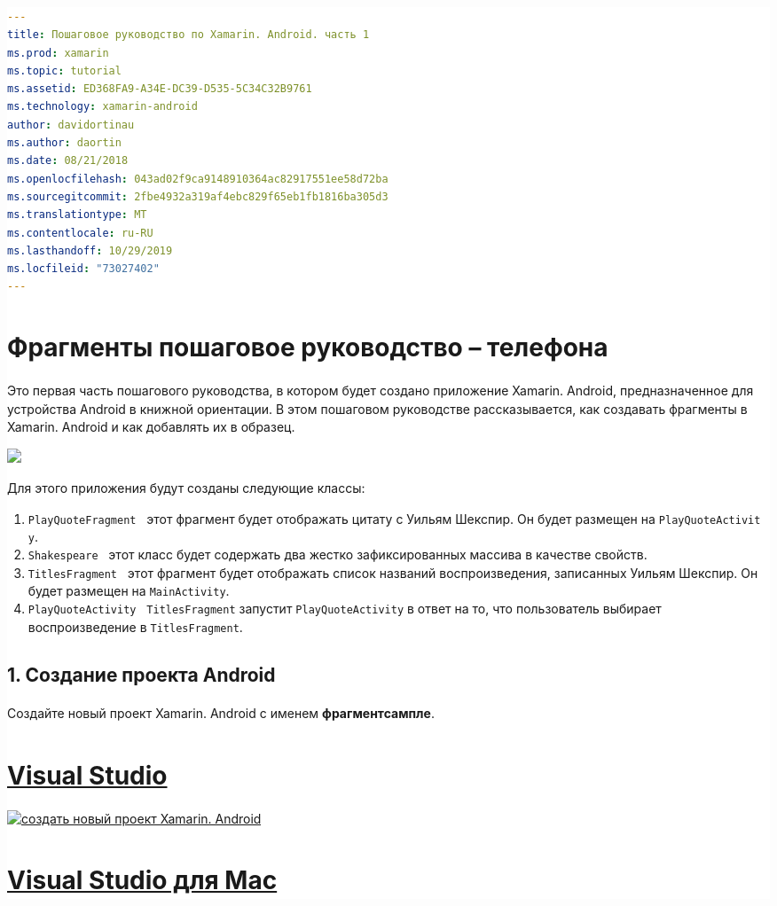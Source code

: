 ```yaml
---
title: Пошаговое руководство по Xamarin. Android. часть 1
ms.prod: xamarin
ms.topic: tutorial
ms.assetid: ED368FA9-A34E-DC39-D535-5C34C32B9761
ms.technology: xamarin-android
author: davidortinau
ms.author: daortin
ms.date: 08/21/2018
ms.openlocfilehash: 043ad02f9ca9148910364ac82917551ee58d72ba
ms.sourcegitcommit: 2fbe4932a319af4ebc829f65eb1fb1816ba305d3
ms.translationtype: MT
ms.contentlocale: ru-RU
ms.lasthandoff: 10/29/2019
ms.locfileid: "73027402"
---
```

# <a name="fragments-walkthrough-ndash-phone"></a>Фрагменты пошаговое руководство &ndash; телефона

Это первая часть пошагового руководства, в котором будет создано приложение Xamarin. Android, предназначенное для устройства Android в книжной ориентации. В этом пошаговом руководстве рассказывается, как создавать фрагменты в Xamarin. Android и как добавлять их в образец.

[![](./images/intro-screenshot-phone-sml.png)](./images/intro-screenshot-phone.png#lightbox)

Для этого приложения будут созданы следующие классы:

1. `PlayQuoteFragment` &nbsp; этот фрагмент будет отображать цитату с Уильям Шекспир. Он будет размещен на `PlayQuoteActivity`.
1. `Shakespeare` &nbsp; этот класс будет содержать два жестко зафиксированных массива в качестве свойств.
1. `TitlesFragment` &nbsp; этот фрагмент будет отображать список названий воспроизведения, записанных Уильям Шекспир. Он будет размещен на `MainActivity`.
1. `PlayQuoteActivity` &nbsp; `TitlesFragment` запустит `PlayQuoteActivity` в ответ на то, что пользователь выбирает воспроизведение в `TitlesFragment`.

## <a name="1-create-the-android-project"></a>1. Создание проекта Android

Создайте новый проект Xamarin. Android с именем **фрагментсампле**.
# <a name="visual-studiotabwindows"></a>[Visual Studio](#tab/windows)

[![создать новый проект Xamarin. Android](./walkthrough-images/01-newproject.w157-sml.png)](./walkthrough-images/01-newproject.w157.png#lightbox)

# <a name="visual-studio-for-mactabmacos"></a>[Visual Studio для Mac](#tab/macos)
